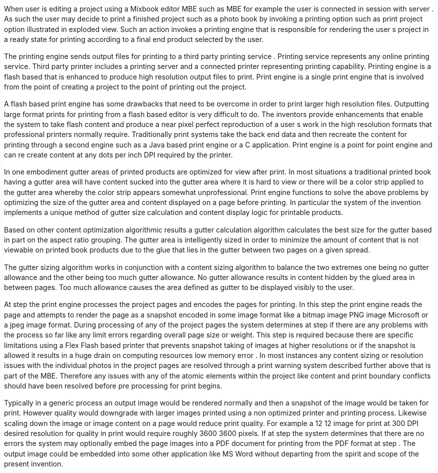 When user is editing a project using a Mixbook editor MBE such as MBE for example the user is connected in session with server . As such the user may decide to print a finished project such as a photo book by invoking a printing option such as print project option illustrated in exploded view. Such an action invokes a printing engine that is responsible for rendering the user s project in a ready state for printing according to a final end product selected by the user.

The printing engine sends output files for printing to a third party printing service . Printing service represents any online printing service. Third party printer includes a printing server and a connected printer representing printing capability. Printing engine is a flash based that is enhanced to produce high resolution output files to print. Print engine is a single print engine that is involved from the point of creating a project to the point of printing out the project.

A flash based print engine has some drawbacks that need to be overcome in order to print larger high resolution files. Outputting large format prints for printing from a flash based editor is very difficult to do. The inventors provide enhancements that enable the system to take flash content and produce a near pixel perfect reproduction of a user s work in the high resolution formats that professional printers normally require. Traditionally print systems take the back end data and then recreate the content for printing through a second engine such as a Java based print engine or a C application. Print engine is a point for point engine and can re create content at any dots per inch DPI required by the printer.

In one embodiment gutter areas of printed products are optimized for view after print. In most situations a traditional printed book having a gutter area will have content sucked into the gutter area where it is hard to view or there will be a color strip applied to the gutter area whereby the color strip appears somewhat unprofessional. Print engine functions to solve the above problems by optimizing the size of the gutter area and content displayed on a page before printing. In particular the system of the invention implements a unique method of gutter size calculation and content display logic for printable products.

Based on other content optimization algorithmic results a gutter calculation algorithm calculates the best size for the gutter based in part on the aspect ratio grouping. The gutter area is intelligently sized in order to minimize the amount of content that is not viewable on printed book products due to the glue that lies in the gutter between two pages on a given spread.

The gutter sizing algorithm works in conjunction with a content sizing algorithm to balance the two extremes one being no gutter allowance and the other being too much gutter allowance. No gutter allowance results in content hidden by the glued area in between pages. Too much allowance causes the area defined as gutter to be displayed visibly to the user.

At step the print engine processes the project pages and encodes the pages for printing. In this step the print engine reads the page and attempts to render the page as a snapshot encoded in some image format like a bitmap image PNG image Microsoft or a jpeg image format. During processing of any of the project pages the system determines at step if there are any problems with the process so far like any limit errors regarding overall page size or weight. This step is required because there are specific limitations using a Flex Flash based printer that prevents snapshot taking of images at higher resolutions or if the snapshot is allowed it results in a huge drain on computing resources low memory error . In most instances any content sizing or resolution issues with the individual photos in the project pages are resolved through a print warning system described further above that is part of the MBE. Therefore any issues with any of the atomic elements within the project like content and print boundary conflicts should have been resolved before pre processing for print begins.

Typically in a generic process an output image would be rendered normally and then a snapshot of the image would be taken for print. However quality would downgrade with larger images printed using a non optimized printer and printing process. Likewise scaling down the image or image content on a page would reduce print quality. For example a 12 12 image for print at 300 DPI desired resolution for quality in print would require roughly 3600 3600 pixels. If at step the system determines that there are no errors the system may optionally embed the page images into a PDF document for printing from the PDF format at step . The output image could be embedded into some other application like MS Word without departing from the spirit and scope of the present invention.
